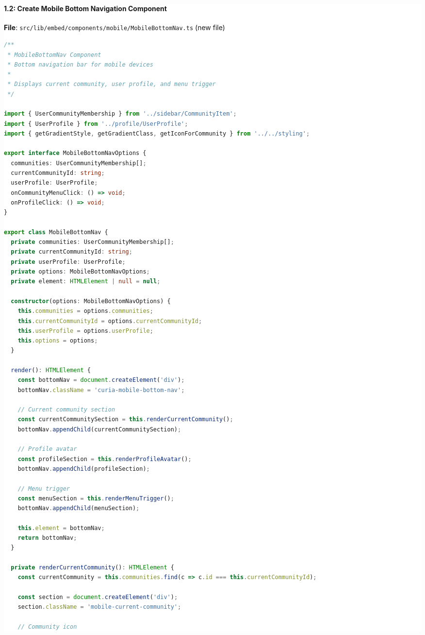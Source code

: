 #### **1.2: Create Mobile Bottom Navigation Component**
**File**: `src/lib/embed/components/mobile/MobileBottomNav.ts` (new file)

```typescript
/**
 * MobileBottomNav Component
 * Bottom navigation bar for mobile devices
 * 
 * Displays current community, user profile, and menu trigger
 */

import { UserCommunityMembership } from '../sidebar/CommunityItem';
import { UserProfile } from '../profile/UserProfile';
import { getGradientStyle, getGradientClass, getIconForCommunity } from '../../styling';

export interface MobileBottomNavOptions {
  communities: UserCommunityMembership[];
  currentCommunityId: string;
  userProfile: UserProfile;
  onCommunityMenuClick: () => void;
  onProfileClick: () => void;
}

export class MobileBottomNav {
  private communities: UserCommunityMembership[];
  private currentCommunityId: string;
  private userProfile: UserProfile;
  private options: MobileBottomNavOptions;
  private element: HTMLElement | null = null;

  constructor(options: MobileBottomNavOptions) {
    this.communities = options.communities;
    this.currentCommunityId = options.currentCommunityId;
    this.userProfile = options.userProfile;
    this.options = options;
  }

  render(): HTMLElement {
    const bottomNav = document.createElement('div');
    bottomNav.className = 'curia-mobile-bottom-nav';

    // Current community section
    const currentCommunitySection = this.renderCurrentCommunity();
    bottomNav.appendChild(currentCommunitySection);

    // Profile avatar
    const profileSection = this.renderProfileAvatar();
    bottomNav.appendChild(profileSection);

    // Menu trigger
    const menuSection = this.renderMenuTrigger();
    bottomNav.appendChild(menuSection);

    this.element = bottomNav;
    return bottomNav;
  }

  private renderCurrentCommunity(): HTMLElement {
    const currentCommunity = this.communities.find(c => c.id === this.currentCommunityId);
    
    const section = document.createElement('div');
    section.className = 'mobile-current-community';
    
    // Community icon
```